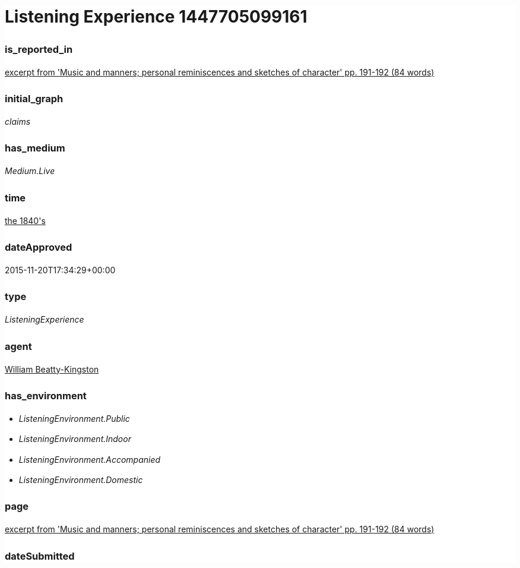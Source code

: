# Listening Experience 1447705099161

### is_reported_in


[excerpt from 'Music and manners; personal reminiscences and sketches of character' pp. 191-192 (84 words)](#excerpt-from-'Music-and-manners;-personal-reminiscences-and-sketches-of-character'-pp.-191-192-(84-words))

### initial_graph


*claims*

### has_medium


*Medium.Live*

### time


[the 1840's](#the-1840's)

### dateApproved


2015-11-20T17:34:29+00:00

### type


*ListeningExperience*

### agent


[William Beatty-Kingston](#William-Beatty-Kingston)

### has_environment

 - *ListeningEnvironment.Public*

 - *ListeningEnvironment.Indoor*

 - *ListeningEnvironment.Accompanied*

 - *ListeningEnvironment.Domestic*

### page


[excerpt from 'Music and manners; personal reminiscences and sketches of character' pp. 191-192 (84 words)](#excerpt-from-'Music-and-manners;-personal-reminiscences-and-sketches-of-character'-pp.-191-192-(84-words))

### dateSubmitted
